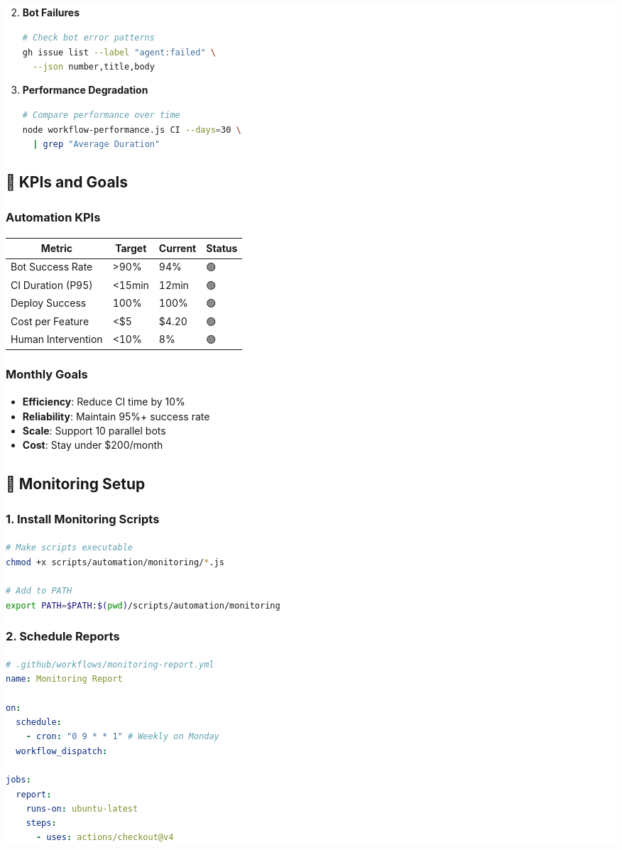 2. **Bot Failures**

   ```bash
   # Check bot error patterns
   gh issue list --label "agent:failed" \
     --json number,title,body
   ```

3. **Performance Degradation**
   ```bash
   # Compare performance over time
   node workflow-performance.js CI --days=30 \
     | grep "Average Duration"
   ```

## 🎯 KPIs and Goals

### Automation KPIs

| Metric             | Target | Current | Status |
| ------------------ | ------ | ------- | ------ |
| Bot Success Rate   | >90%   | 94%     | 🟢     |
| CI Duration (P95)  | <15min | 12min   | 🟢     |
| Deploy Success     | 100%   | 100%    | 🟢     |
| Cost per Feature   | <$5    | $4.20   | 🟢     |
| Human Intervention | <10%   | 8%      | 🟢     |

### Monthly Goals

- **Efficiency**: Reduce CI time by 10%
- **Reliability**: Maintain 95%+ success rate
- **Scale**: Support 10 parallel bots
- **Cost**: Stay under $200/month

## 🔧 Monitoring Setup

### 1. Install Monitoring Scripts

```bash
# Make scripts executable
chmod +x scripts/automation/monitoring/*.js

# Add to PATH
export PATH=$PATH:$(pwd)/scripts/automation/monitoring
```

### 2. Schedule Reports

```yaml
# .github/workflows/monitoring-report.yml
name: Monitoring Report

on:
  schedule:
    - cron: "0 9 * * 1" # Weekly on Monday
  workflow_dispatch:

jobs:
  report:
    runs-on: ubuntu-latest
    steps:
      - uses: actions/checkout@v4
```
